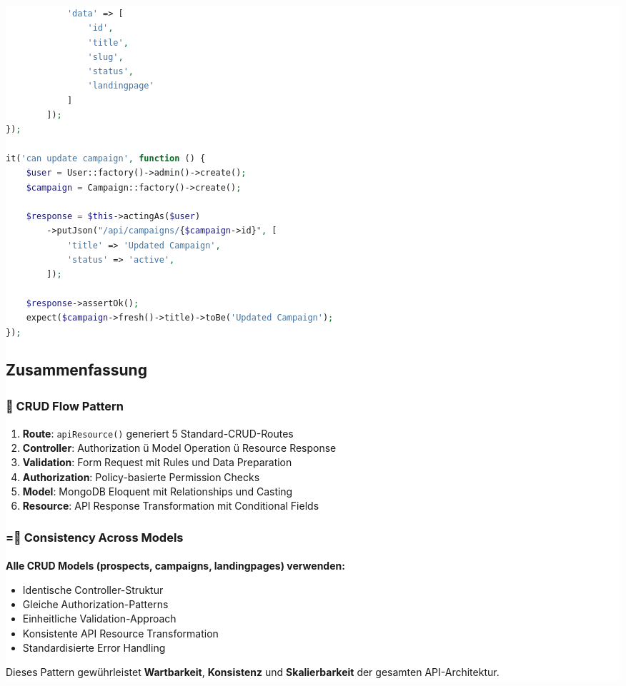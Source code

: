 ```php
            'data' => [
                'id',
                'title',
                'slug',
                'status',
                'landingpage'
            ]
        ]);
});

it('can update campaign', function () {
    $user = User::factory()->admin()->create();
    $campaign = Campaign::factory()->create();

    $response = $this->actingAs($user)
        ->putJson("/api/campaigns/{$campaign->id}", [
            'title' => 'Updated Campaign',
            'status' => 'active',
        ]);

    $response->assertOk();
    expect($campaign->fresh()->title)->toBe('Updated Campaign');
});
```

## Zusammenfassung

###  CRUD Flow Pattern

1. **Route**: `apiResource()` generiert 5 Standard-CRUD-Routes
2. **Controller**: Authorization ü Model Operation ü Resource Response
3. **Validation**: Form Request mit Rules und Data Preparation
4. **Authorization**: Policy-basierte Permission Checks
5. **Model**: MongoDB Eloquent mit Relationships und Casting
6. **Resource**: API Response Transformation mit Conditional Fields

### = Consistency Across Models

**Alle CRUD Models (prospects, campaigns, landingpages) verwenden:**
- Identische Controller-Struktur
- Gleiche Authorization-Patterns
- Einheitliche Validation-Approach
- Konsistente API Resource Transformation
- Standardisierte Error Handling

Dieses Pattern gewührleistet **Wartbarkeit**, **Konsistenz** und **Skalierbarkeit** der gesamten API-Architektur.